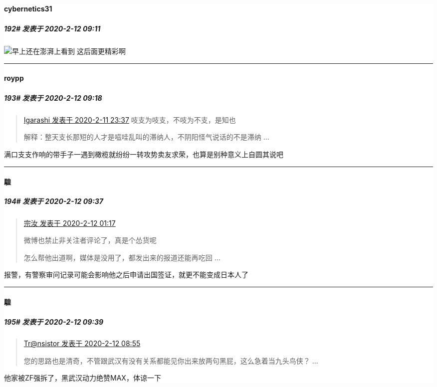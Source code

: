 ####  cybernetics31  
##### 192#       发表于 2020-2-12 09:11



<img src="https://static.saraba1st.com/image/smiley/face2017/067.png" referrerpolicy="no-referrer">早上还在澎湃上看到 这后面更精彩啊







-----

####  roypp  
##### 193#       发表于 2020-2-12 09:18



<blockquote><a href="httphttps://bbs.saraba1st.com/2b/forum.php?mod=redirect&amp;goto=findpost&amp;pid=46392565&amp;ptid=1913083" target="_blank">Igarashi 发表于 2020-2-11 23:37</a>
吱支为吱支，不吱为不支，是知也

解释：整天支长那短的人才是嗞哇乱叫的滞纳人，不阴阳怪气说话的不是滞纳 ...</blockquote>
满口支支作响的带手子一遇到橄榄就纷纷一转攻势卖友求荣，也算是别种意义上自圆其说吧







-----

####  騜  
##### 194#       发表于 2020-2-12 09:37



<blockquote><a href="httphttps://bbs.saraba1st.com/2b/forum.php?mod=redirect&amp;goto=findpost&amp;pid=46393204&amp;ptid=1913083" target="_blank">宗汝 发表于 2020-2-12 01:17</a>

微博也禁止非关注者评论了，真是个怂货呢

怎么帮他出道啊，媒体是没用了，都发出来的报道还能再吃回 ...</blockquote>
报警，有警察审问记录可能会影响他之后申请出国签证，就更不能变成日本人了







-----

####  騜  
##### 195#       发表于 2020-2-12 09:39



<blockquote><a href="httphttps://bbs.saraba1st.com/2b/forum.php?mod=redirect&amp;goto=findpost&amp;pid=46394287&amp;ptid=1913083" target="_blank">Tr@nsistor 发表于 2020-2-12 08:55</a>

您的思路也是清奇，不管跟武汉有没有关系都能见你出来放两句黑屁，这么急着当九头鸟侠？ ...</blockquote>
他家被ZF强拆了，黑武汉动力绝赞MAX，体谅一下
